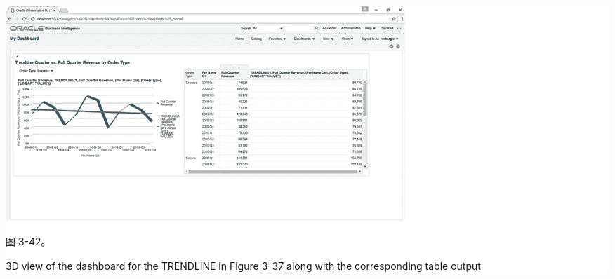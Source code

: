 ![A439668_1_En_3_Fig42_HTML.jpg](img/A439668_1_En_3_Fig42_HTML.jpg)

图 3-42。

3D view of the dashboard for the TRENDLINE in Figure [3-37](#Fig37) along with the corresponding table output

